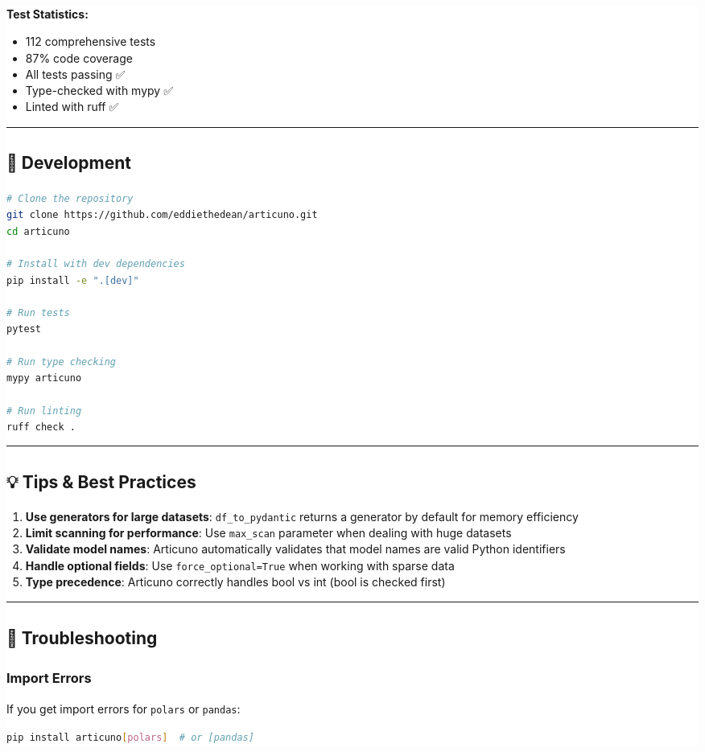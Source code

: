 **Test Statistics:**
- 112 comprehensive tests
- 87% code coverage
- All tests passing ✅
- Type-checked with mypy ✅
- Linted with ruff ✅

---

## 🔧 Development

```bash
# Clone the repository
git clone https://github.com/eddiethedean/articuno.git
cd articuno

# Install with dev dependencies
pip install -e ".[dev]"

# Run tests
pytest

# Run type checking
mypy articuno

# Run linting
ruff check .
```

---

## 💡 Tips & Best Practices

1. **Use generators for large datasets**: `df_to_pydantic` returns a generator by default for memory efficiency
2. **Limit scanning for performance**: Use `max_scan` parameter when dealing with huge datasets
3. **Validate model names**: Articuno automatically validates that model names are valid Python identifiers
4. **Handle optional fields**: Use `force_optional=True` when working with sparse data
5. **Type precedence**: Articuno correctly handles bool vs int (bool is checked first)

---

## 🐛 Troubleshooting

### Import Errors

If you get import errors for `polars` or `pandas`:
```bash
pip install articuno[polars]  # or [pandas]
```

